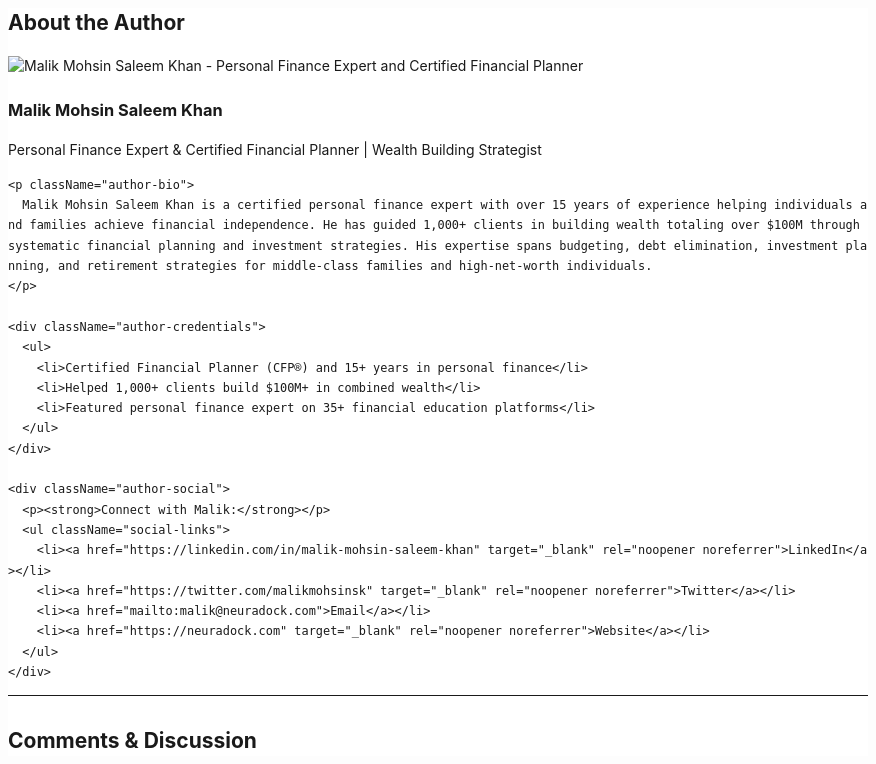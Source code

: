 ## About the Author

<div className="author-profile">
  <div className="author-image">
    <img
      src="/images/authors/malik-mohsin-saleem-khan.jpg"
      alt="Malik Mohsin Saleem Khan - Personal Finance Expert and Certified Financial Planner"
      className="author-avatar"
      width="120"
      height="120"
    />
  </div>

  <div className="author-info">
    <h3>Malik Mohsin Saleem Khan</h3>
    <p className="author-title">Personal Finance Expert & Certified Financial Planner | Wealth Building Strategist</p>

    <p className="author-bio">
      Malik Mohsin Saleem Khan is a certified personal finance expert with over 15 years of experience helping individuals and families achieve financial independence. He has guided 1,000+ clients in building wealth totaling over $100M through systematic financial planning and investment strategies. His expertise spans budgeting, debt elimination, investment planning, and retirement strategies for middle-class families and high-net-worth individuals.
    </p>

    <div className="author-credentials">
      <ul>
        <li>Certified Financial Planner (CFP®) and 15+ years in personal finance</li>
        <li>Helped 1,000+ clients build $100M+ in combined wealth</li>
        <li>Featured personal finance expert on 35+ financial education platforms</li>
      </ul>
    </div>

    <div className="author-social">
      <p><strong>Connect with Malik:</strong></p>
      <ul className="social-links">
        <li><a href="https://linkedin.com/in/malik-mohsin-saleem-khan" target="_blank" rel="noopener noreferrer">LinkedIn</a></li>
        <li><a href="https://twitter.com/malikmohsinsk" target="_blank" rel="noopener noreferrer">Twitter</a></li>
        <li><a href="mailto:malik@neuradock.com">Email</a></li>
        <li><a href="https://neuradock.com" target="_blank" rel="noopener noreferrer">Website</a></li>
      </ul>
    </div>
  </div>
</div>

---

## Comments & Discussion
